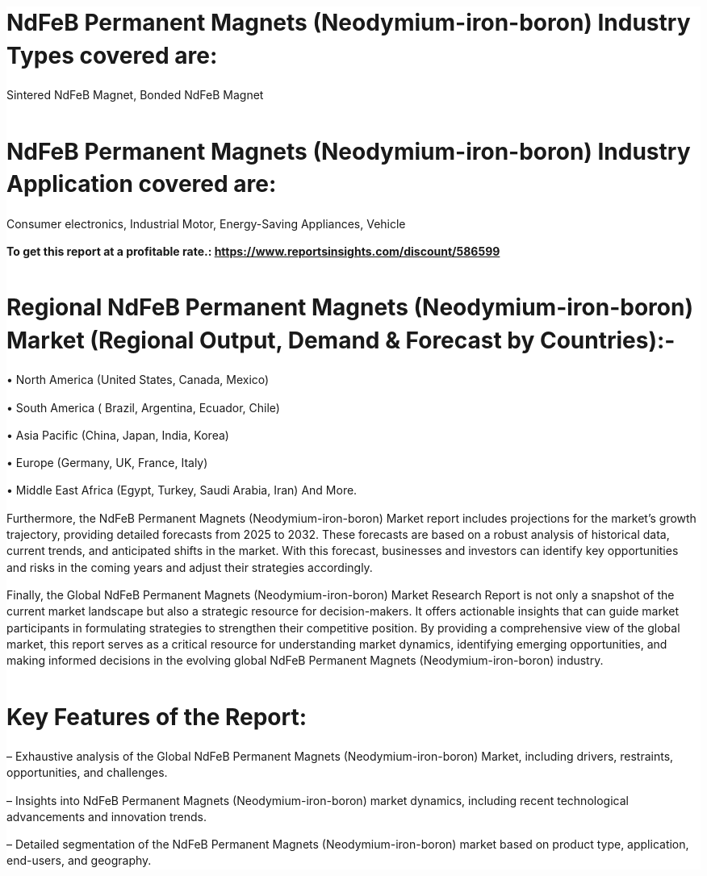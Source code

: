 # <strong>NdFeB Permanent Magnets (Neodymium-iron-boron) Industry Types covered are:</strong>

Sintered NdFeB Magnet, Bonded NdFeB Magnet

# <strong>NdFeB Permanent Magnets (Neodymium-iron-boron) Industry Application covered are:</strong>

Consumer electronics, Industrial Motor, Energy-Saving Appliances, Vehicle

<strong>To get this report at a profitable rate.: <a href=https://www.reportsinsights.com/discount/586599>https://www.reportsinsights.com/discount/586599</a></strong>

# <strong>Regional NdFeB Permanent Magnets (Neodymium-iron-boron) Market (Regional Output, Demand &amp; Forecast by Countries):-</strong>

• North America (United States, Canada, Mexico)

• South America ( Brazil, Argentina, Ecuador, Chile)

• Asia Pacific (China, Japan, India, Korea)

• Europe (Germany, UK, France, Italy)

• Middle East Africa (Egypt, Turkey, Saudi Arabia, Iran) And More.

Furthermore, the NdFeB Permanent Magnets (Neodymium-iron-boron) Market report includes projections for the market’s growth trajectory, providing detailed forecasts from 2025 to 2032. These forecasts are based on a robust analysis of historical data, current trends, and anticipated shifts in the market. With this forecast, businesses and investors can identify key opportunities and risks in the coming years and adjust their strategies accordingly.

Finally, the Global NdFeB Permanent Magnets (Neodymium-iron-boron) Market Research Report is not only a snapshot of the current market landscape but also a strategic resource for decision-makers. It offers actionable insights that can guide market participants in formulating strategies to strengthen their competitive position. By providing a comprehensive view of the global market, this report serves as a critical resource for understanding market dynamics, identifying emerging opportunities, and making informed decisions in the evolving global NdFeB Permanent Magnets (Neodymium-iron-boron) industry.

# <strong>Key Features of the Report:</strong>

– Exhaustive analysis of the Global NdFeB Permanent Magnets (Neodymium-iron-boron) Market, including drivers, restraints, opportunities, and challenges.

– Insights into NdFeB Permanent Magnets (Neodymium-iron-boron) market dynamics, including recent technological advancements and innovation trends.

– Detailed segmentation of the NdFeB Permanent Magnets (Neodymium-iron-boron) market based on product type, application, end-users, and geography.

